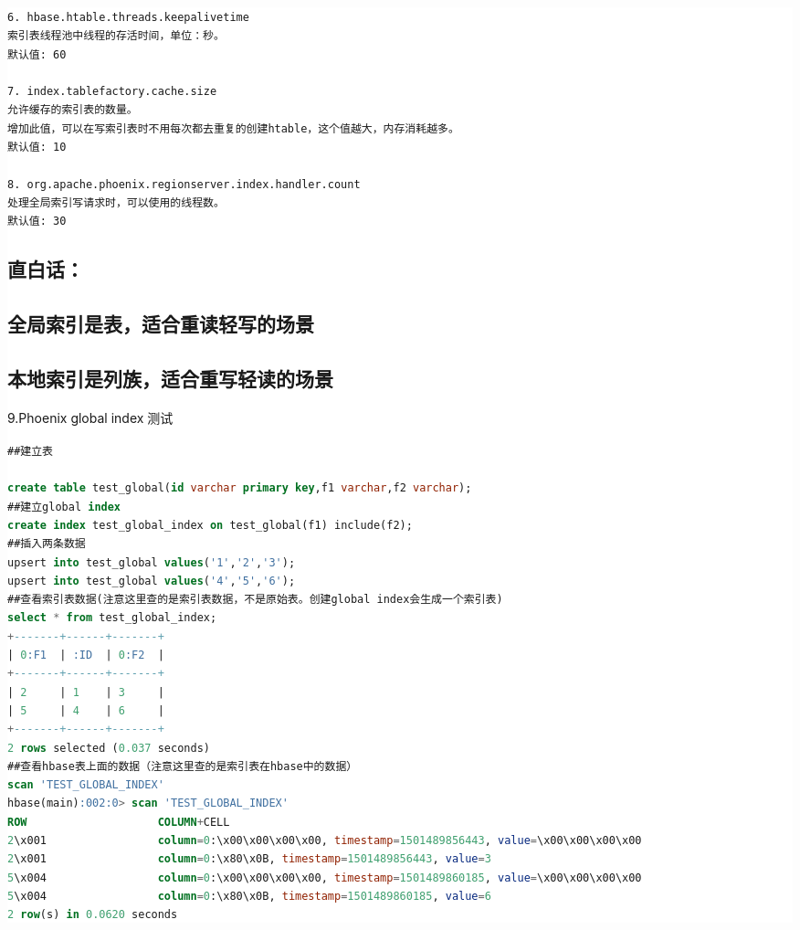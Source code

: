 ```text
6. hbase.htable.threads.keepalivetime 
索引表线程池中线程的存活时间，单位：秒。 
默认值: 60

7. index.tablefactory.cache.size 
允许缓存的索引表的数量。 
增加此值，可以在写索引表时不用每次都去重复的创建htable，这个值越大，内存消耗越多。 
默认值: 10

8. org.apache.phoenix.regionserver.index.handler.count 
处理全局索引写请求时，可以使用的线程数。 
默认值: 30
```
## 直白话：
## 全局索引是表，适合重读轻写的场景         
## 本地索引是列族，适合重写轻读的场景


9.Phoenix global index 测试

```sql
##建立表

create table test_global(id varchar primary key,f1 varchar,f2 varchar);
##建立global index
create index test_global_index on test_global(f1) include(f2);
##插入两条数据
upsert into test_global values('1','2','3');
upsert into test_global values('4','5','6');
##查看索引表数据(注意这里查的是索引表数据，不是原始表。创建global index会生成一个索引表)
select * from test_global_index;
+-------+------+-------+
| 0:F1  | :ID  | 0:F2  |
+-------+------+-------+
| 2     | 1    | 3     |
| 5     | 4    | 6     |
+-------+------+-------+
2 rows selected (0.037 seconds)
##查看hbase表上面的数据（注意这里查的是索引表在hbase中的数据）
scan 'TEST_GLOBAL_INDEX'
hbase(main):002:0> scan 'TEST_GLOBAL_INDEX'
ROW                    COLUMN+CELL                                                                                                                                                           
2\x001                 column=0:\x00\x00\x00\x00, timestamp=1501489856443, value=\x00\x00\x00\x00                                                                                            
2\x001                 column=0:\x80\x0B, timestamp=1501489856443, value=3                                                                                                                   
5\x004                 column=0:\x00\x00\x00\x00, timestamp=1501489860185, value=\x00\x00\x00\x00                                                                                            
5\x004                 column=0:\x80\x0B, timestamp=1501489860185, value=6                                                                                                                   
2 row(s) in 0.0620 seconds         
```

